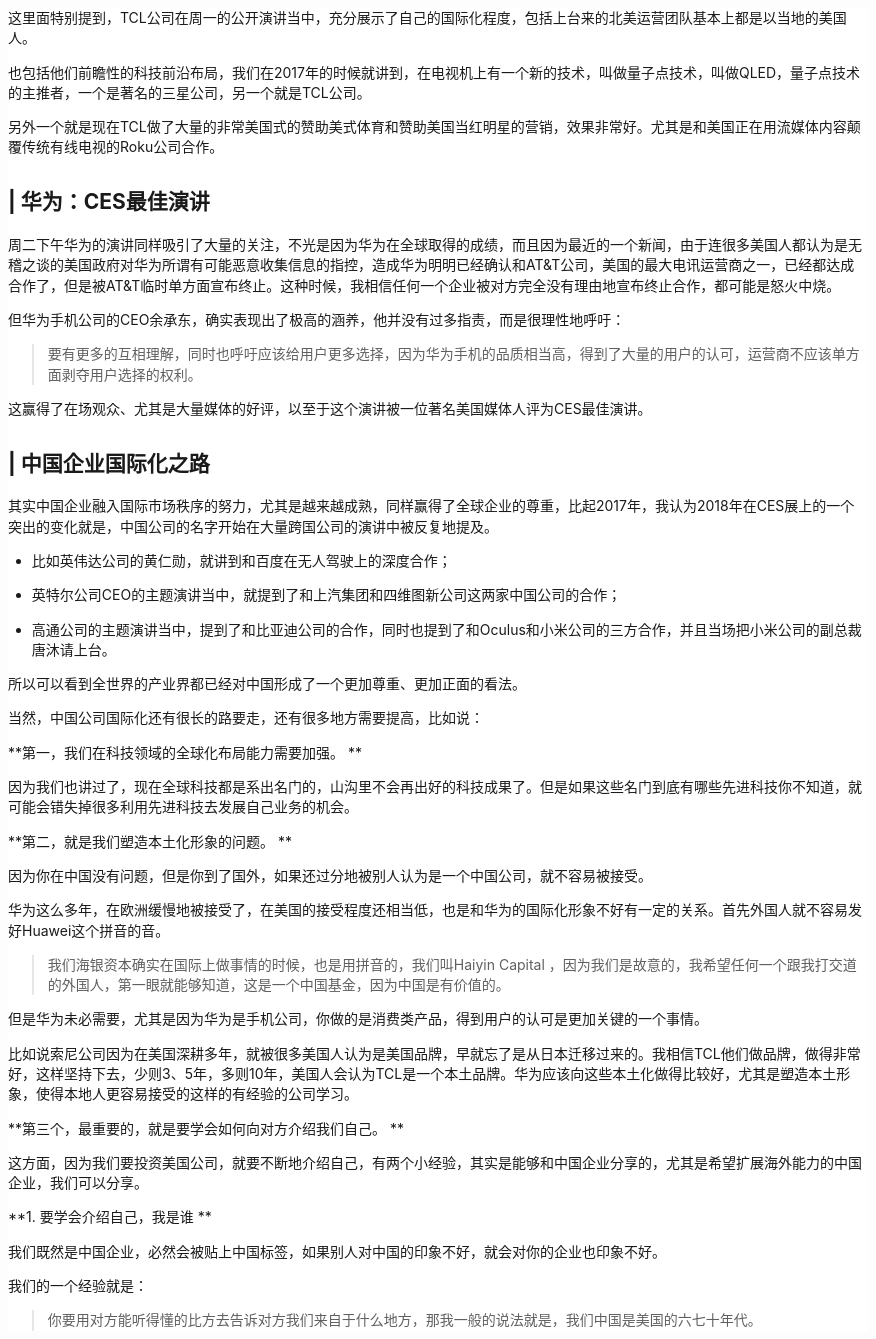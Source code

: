 这里面特别提到，TCL公司在周一的公开演讲当中，充分展示了自己的国际化程度，包括上台来的北美运营团队基本上都是以当地的美国人。

也包括他们前瞻性的科技前沿布局，我们在2017年的时候就讲到，在电视机上有一个新的技术，叫做量子点技术，叫做QLED，量子点技术的主推者，一个是著名的三星公司，另一个就是TCL公司。

另外一个就是现在TCL做了大量的非常美国式的赞助美式体育和赞助美国当红明星的营销，效果非常好。尤其是和美国正在用流媒体内容颠覆传统有线电视的Roku公司合作。 

## | 华为：CES最佳演讲

周二下午华为的演讲同样吸引了大量的关注，不光是因为华为在全球取得的成绩，而且因为最近的一个新闻，由于连很多美国人都认为是无稽之谈的美国政府对华为所谓有可能恶意收集信息的指控，造成华为明明已经确认和AT&T公司，美国的最大电讯运营商之一，已经都达成合作了，但是被AT&T临时单方面宣布终止。这种时候，我相信任何一个企业被对方完全没有理由地宣布终止合作，都可能是怒火中烧。

但华为手机公司的CEO余承东，确实表现出了极高的涵养，他并没有过多指责，而是很理性地呼吁：

> 要有更多的互相理解，同时也呼吁应该给用户更多选择，因为华为手机的品质相当高，得到了大量的用户的认可，运营商不应该单方面剥夺用户选择的权利。

这赢得了在场观众、尤其是大量媒体的好评，以至于这个演讲被一位著名美国媒体人评为CES最佳演讲。

## | 中国企业国际化之路

其实中国企业融入国际市场秩序的努力，尤其是越来越成熟，同样赢得了全球企业的尊重，比起2017年，我认为2018年在CES展上的一个突出的变化就是，中国公司的名字开始在大量跨国公司的演讲中被反复地提及。

* 比如英伟达公司的黄仁勋，就讲到和百度在无人驾驶上的深度合作；

* 英特尔公司CEO的主题演讲当中，就提到了和上汽集团和四维图新公司这两家中国公司的合作；

* 高通公司的主题演讲当中，提到了和比亚迪公司的合作，同时也提到了和Oculus和小米公司的三方合作，并且当场把小米公司的副总裁唐沐请上台。

所以可以看到全世界的产业界都已经对中国形成了一个更加尊重、更加正面的看法。

当然，中国公司国际化还有很长的路要走，还有很多地方需要提高，比如说：

 **第一，我们在科技领域的全球化布局能力需要加强。 ** 

因为我们也讲过了，现在全球科技都是系出名门的，山沟里不会再出好的科技成果了。但是如果这些名门到底有哪些先进科技你不知道，就可能会错失掉很多利用先进科技去发展自己业务的机会。

 **第二，就是我们塑造本土化形象的问题。 **

因为你在中国没有问题，但是你到了国外，如果还过分地被别人认为是一个中国公司，就不容易被接受。

华为这么多年，在欧洲缓慢地被接受了，在美国的接受程度还相当低，也是和华为的国际化形象不好有一定的关系。首先外国人就不容易发好Huawei这个拼音的音。

> 我们海银资本确实在国际上做事情的时候，也是用拼音的，我们叫Haiyin Capital ，因为我们是故意的，我希望任何一个跟我打交道的外国人，第一眼就能够知道，这是一个中国基金，因为中国是有价值的。

但是华为未必需要，尤其是因为华为是手机公司，你做的是消费类产品，得到用户的认可是更加关键的一个事情。

比如说索尼公司因为在美国深耕多年，就被很多美国人认为是美国品牌，早就忘了是从日本迁移过来的。我相信TCL他们做品牌，做得非常好，这样坚持下去，少则3、5年，多则10年，美国人会认为TCL是一个本土品牌。华为应该向这些本土化做得比较好，尤其是塑造本土形象，使得本地人更容易接受的这样的有经验的公司学习。

 **第三个，最重要的，就是要学会如何向对方介绍我们自己。 **

这方面，因为我们要投资美国公司，就要不断地介绍自己，有两个小经验，其实是能够和中国企业分享的，尤其是希望扩展海外能力的中国企业，我们可以分享。

 **1. 要学会介绍自己，我是谁 **

我们既然是中国企业，必然会被贴上中国标签，如果别人对中国的印象不好，就会对你的企业也印象不好。

我们的一个经验就是：

> 你要用对方能听得懂的比方去告诉对方我们来自于什么地方，那我一般的说法就是，我们中国是美国的六七十年代。
